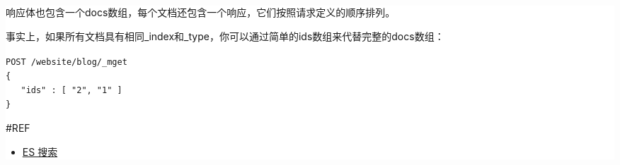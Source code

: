 响应体也包含一个docs数组，每个文档还包含一个响应，它们按照请求定义的顺序排列。


事实上，如果所有文档具有相同_index和_type，你可以通过简单的ids数组来代替完整的docs数组：

    POST /website/blog/_mget
    {
       "ids" : [ "2", "1" ]
    }



#REF
- [ES 搜索](https://es.xiaoleilu.com/010_Intro/30_Tutorial_Search.html)